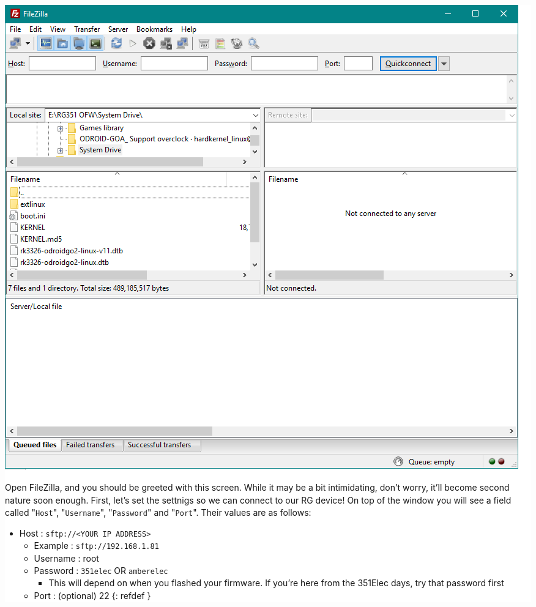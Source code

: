 ![FileZilla UI](images/transferring-files/12-filezilla-1.png)

Open FileZilla, and you should be greeted with this screen. While it may be a bit intimidating, don’t worry, it’ll become second nature soon enough.
First, let’s set the settnigs so we can connect to our RG device! On top of the window you will see a field called "`Host`", "`Username`", "`Password`" and "`Port`". Their values are as follows:

* Host : `sftp://<YOUR IP ADDRESS>`
	* Example : `sftp://192.168.1.81`
	* Username : root
	* Password : `351elec` OR `amberelec`
		* This will depend on when you flashed your firmware. If you’re here from the 351Elec days, try that password first
	* Port : (optional) 22
{: refdef }
